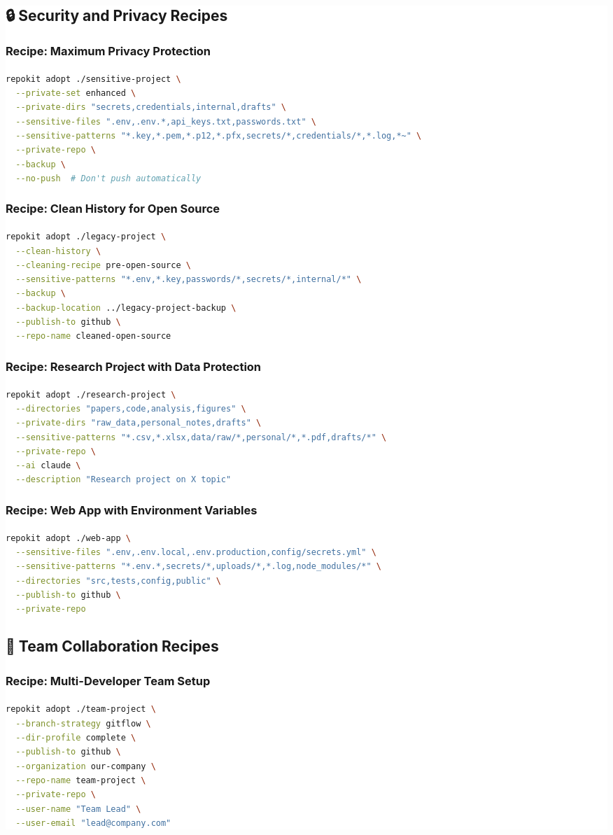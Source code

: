 ## 🔒 Security and Privacy Recipes

### Recipe: Maximum Privacy Protection
```bash
repokit adopt ./sensitive-project \
  --private-set enhanced \
  --private-dirs "secrets,credentials,internal,drafts" \
  --sensitive-files ".env,.env.*,api_keys.txt,passwords.txt" \
  --sensitive-patterns "*.key,*.pem,*.p12,*.pfx,secrets/*,credentials/*,*.log,*~" \
  --private-repo \
  --backup \
  --no-push  # Don't push automatically
```

### Recipe: Clean History for Open Source
```bash
repokit adopt ./legacy-project \
  --clean-history \
  --cleaning-recipe pre-open-source \
  --sensitive-patterns "*.env,*.key,passwords/*,secrets/*,internal/*" \
  --backup \
  --backup-location ../legacy-project-backup \
  --publish-to github \
  --repo-name cleaned-open-source
```

### Recipe: Research Project with Data Protection
```bash
repokit adopt ./research-project \
  --directories "papers,code,analysis,figures" \
  --private-dirs "raw_data,personal_notes,drafts" \
  --sensitive-patterns "*.csv,*.xlsx,data/raw/*,personal/*,*.pdf,drafts/*" \
  --private-repo \
  --ai claude \
  --description "Research project on X topic"
```

### Recipe: Web App with Environment Variables
```bash
repokit adopt ./web-app \
  --sensitive-files ".env,.env.local,.env.production,config/secrets.yml" \
  --sensitive-patterns "*.env.*,secrets/*,uploads/*,*.log,node_modules/*" \
  --directories "src,tests,config,public" \
  --publish-to github \
  --private-repo
```

## 👥 Team Collaboration Recipes

### Recipe: Multi-Developer Team Setup
```bash
repokit adopt ./team-project \
  --branch-strategy gitflow \
  --dir-profile complete \
  --publish-to github \
  --organization our-company \
  --repo-name team-project \
  --private-repo \
  --user-name "Team Lead" \
  --user-email "lead@company.com"
```

